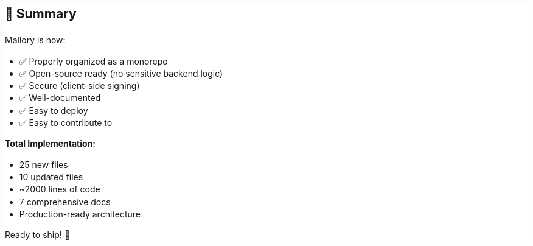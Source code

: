 ## 🎉 Summary

Mallory is now:
- ✅ Properly organized as a monorepo
- ✅ Open-source ready (no sensitive backend logic)
- ✅ Secure (client-side signing)
- ✅ Well-documented
- ✅ Easy to deploy
- ✅ Easy to contribute to

**Total Implementation:**
- 25 new files
- 10 updated files
- ~2000 lines of code
- 7 comprehensive docs
- Production-ready architecture

Ready to ship! 🚀


